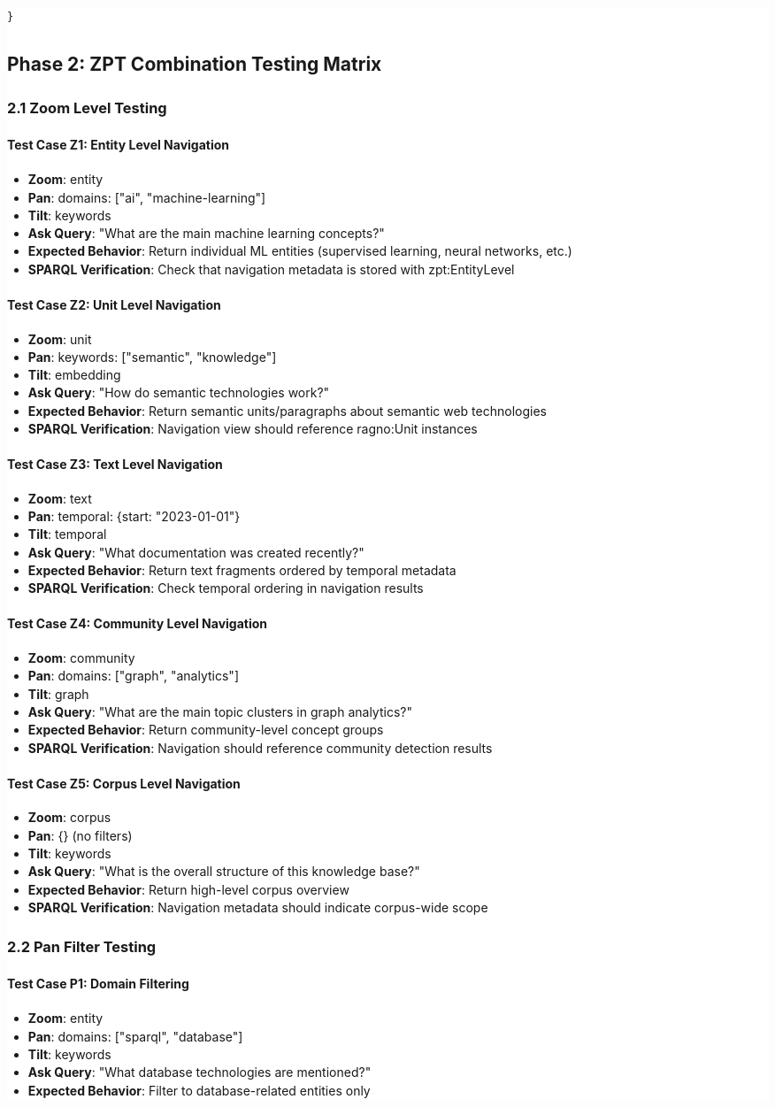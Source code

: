```sparql
}
```

## Phase 2: ZPT Combination Testing Matrix

### 2.1 Zoom Level Testing

#### Test Case Z1: Entity Level Navigation
- **Zoom**: entity
- **Pan**: domains: ["ai", "machine-learning"]
- **Tilt**: keywords
- **Ask Query**: "What are the main machine learning concepts?"
- **Expected Behavior**: Return individual ML entities (supervised learning, neural networks, etc.)
- **SPARQL Verification**: Check that navigation metadata is stored with zpt:EntityLevel

#### Test Case Z2: Unit Level Navigation  
- **Zoom**: unit
- **Pan**: keywords: ["semantic", "knowledge"]
- **Tilt**: embedding
- **Ask Query**: "How do semantic technologies work?"
- **Expected Behavior**: Return semantic units/paragraphs about semantic web technologies
- **SPARQL Verification**: Navigation view should reference ragno:Unit instances

#### Test Case Z3: Text Level Navigation
- **Zoom**: text
- **Pan**: temporal: {start: "2023-01-01"}
- **Tilt**: temporal
- **Ask Query**: "What documentation was created recently?"
- **Expected Behavior**: Return text fragments ordered by temporal metadata
- **SPARQL Verification**: Check temporal ordering in navigation results

#### Test Case Z4: Community Level Navigation
- **Zoom**: community
- **Pan**: domains: ["graph", "analytics"]
- **Tilt**: graph
- **Ask Query**: "What are the main topic clusters in graph analytics?"
- **Expected Behavior**: Return community-level concept groups
- **SPARQL Verification**: Navigation should reference community detection results

#### Test Case Z5: Corpus Level Navigation
- **Zoom**: corpus
- **Pan**: {} (no filters)
- **Tilt**: keywords
- **Ask Query**: "What is the overall structure of this knowledge base?"
- **Expected Behavior**: Return high-level corpus overview
- **SPARQL Verification**: Navigation metadata should indicate corpus-wide scope

### 2.2 Pan Filter Testing

#### Test Case P1: Domain Filtering
- **Zoom**: entity
- **Pan**: domains: ["sparql", "database"]
- **Tilt**: keywords
- **Ask Query**: "What database technologies are mentioned?"
- **Expected Behavior**: Filter to database-related entities only
